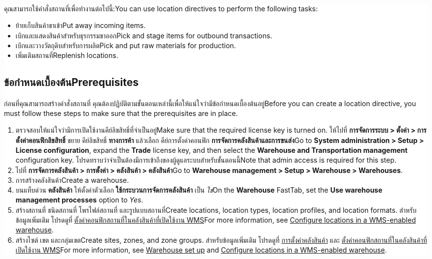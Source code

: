<span data-ttu-id="402b8-111">คุณสามารถใช้คำสั่งสถานที่เพื่อทำงานต่อไปนี้:</span><span class="sxs-lookup"><span data-stu-id="402b8-111">You can use location directives to perform the following tasks:</span></span>

- <span data-ttu-id="402b8-112">ย้ายเก็บสินค้าขาเข้า</span><span class="sxs-lookup"><span data-stu-id="402b8-112">Put away incoming items.</span></span>
- <span data-ttu-id="402b8-113">เบิกและแสดงสินค้าสำหรับธุรกรรมขาออก</span><span class="sxs-lookup"><span data-stu-id="402b8-113">Pick and stage items for outbound transactions.</span></span>
- <span data-ttu-id="402b8-114">เบิกและวางวัตถุดิบสำหรับการผลิต</span><span class="sxs-lookup"><span data-stu-id="402b8-114">Pick and put raw materials for production.</span></span>
- <span data-ttu-id="402b8-115">เพิ่มเติมสถานที่</span><span class="sxs-lookup"><span data-stu-id="402b8-115">Replenish locations.</span></span>

## <a name="prerequisites"></a><span data-ttu-id="402b8-116">ข้อกำหนดเบื้องต้น</span><span class="sxs-lookup"><span data-stu-id="402b8-116">Prerequisites</span></span>

<span data-ttu-id="402b8-117">ก่อนที่คุณสามารถสร้างคำสั่งสถานที่ คุณต้องปฏิบัติตามขั้นตอนเหล่านี้เพื่อให้แน่ใจว่ามีข้อกำหนดเบื้องต้นอยู่</span><span class="sxs-lookup"><span data-stu-id="402b8-117">Before you can create a location directive, you must follow these steps to make sure that the prerequisites are in place.</span></span>

1. <span data-ttu-id="402b8-118">ตรวจสอบให้แน่ใจว่ามีการเปิดใช้งานคีย์ลิขสิทธิ์ที่จำเป็นอยู่</span><span class="sxs-lookup"><span data-stu-id="402b8-118">Make sure that the required license key is turned on.</span></span> <span data-ttu-id="402b8-119">ให้ไปที่ **การจัดการระบบ \> ตั้งค่า \> การตั้งค่าคอนฟิกลิขสิทธิ์** ขยาย คีย์ลิขสิทธิ์ **ทางการค้า** แล้วเลือก คีย์การตั้งค่าคอนฟิก **การจัดการคลังสินค้าและการขนส่ง**</span><span class="sxs-lookup"><span data-stu-id="402b8-119">Go to **System administration \> Setup \> License configuration**, expand the **Trade** license key, and then select the **Warehouse and Transportation management** configuration key.</span></span> <span data-ttu-id="402b8-120">โปรดทราบว่าจำเป็นต้องมีการเข้าถึงของผู้ดูแลระบบสำหรับขั้นตอนนี้</span><span class="sxs-lookup"><span data-stu-id="402b8-120">Note that admin access is required for this step.</span></span>
1. <span data-ttu-id="402b8-121">ไปที่ **การจัดการคลังสินค้า \> การตั้งค่า \> คลังสินค้า \> คลังสินค้า**</span><span class="sxs-lookup"><span data-stu-id="402b8-121">Go to **Warehouse management \> Setup \> Warehouse \> Warehouses**.</span></span>
1. <span data-ttu-id="402b8-122">การสร้างคลังสินค้า</span><span class="sxs-lookup"><span data-stu-id="402b8-122">Create a warehouse.</span></span>
1. <span data-ttu-id="402b8-123">บนแท็บด่วน **คลังสินค้า** ให้ตั้งค่าตัวเลือก **ใช้กระบวนการจัดการคลังสินค้า** เป็น *ใช่*</span><span class="sxs-lookup"><span data-stu-id="402b8-123">On the **Warehouse** FastTab, set the **Use warehouse management processes** option to *Yes*.</span></span>
1. <span data-ttu-id="402b8-124">สร้างสถานที่ ชนิดสถานที่ โพรไฟล์สถานที่ และรูปแบบสถานที่</span><span class="sxs-lookup"><span data-stu-id="402b8-124">Create locations, location types, location profiles, and location formats.</span></span> <span data-ttu-id="402b8-125">สำหรับข้อมูลเพิ่มเติม โปรดดูที่ [ตั้งค่าคอนฟิกสถานที่ในคลังสินค้าที่เปิดใช้งาน WMS](https://docs.microsoft.com/dynamics365/supply-chain/warehousing/tasks/configure-locations-wms-enabled-warehouse)</span><span class="sxs-lookup"><span data-stu-id="402b8-125">For more information, see [Configure locations in a WMS-enabled warehouse](https://docs.microsoft.com/dynamics365/supply-chain/warehousing/tasks/configure-locations-wms-enabled-warehouse).</span></span>
1. <span data-ttu-id="402b8-126">สร้างไซต์ เขต และกลุ่มเขต</span><span class="sxs-lookup"><span data-stu-id="402b8-126">Create sites, zones, and zone groups.</span></span> <span data-ttu-id="402b8-127">สำหรับข้อมูลเพิ่มเติม โปรดดูที่ [การตั้งค่าคลังสินค้า](https://docs.microsoft.com/dynamics365/commerce/channels-setup-warehouse) และ [ตั้งค่าคอนฟิกสถานที่ในคลังสินค้าที่เปิดใช้งาน WMS](https://docs.microsoft.com/dynamics365/supply-chain/warehousing/tasks/configure-locations-wms-enabled-warehouse)</span><span class="sxs-lookup"><span data-stu-id="402b8-127">For more information, see [Warehouse set up](https://docs.microsoft.com/dynamics365/commerce/channels-setup-warehouse) and [Configure locations in a WMS-enabled warehouse](https://docs.microsoft.com/dynamics365/supply-chain/warehousing/tasks/configure-locations-wms-enabled-warehouse).</span></span>
